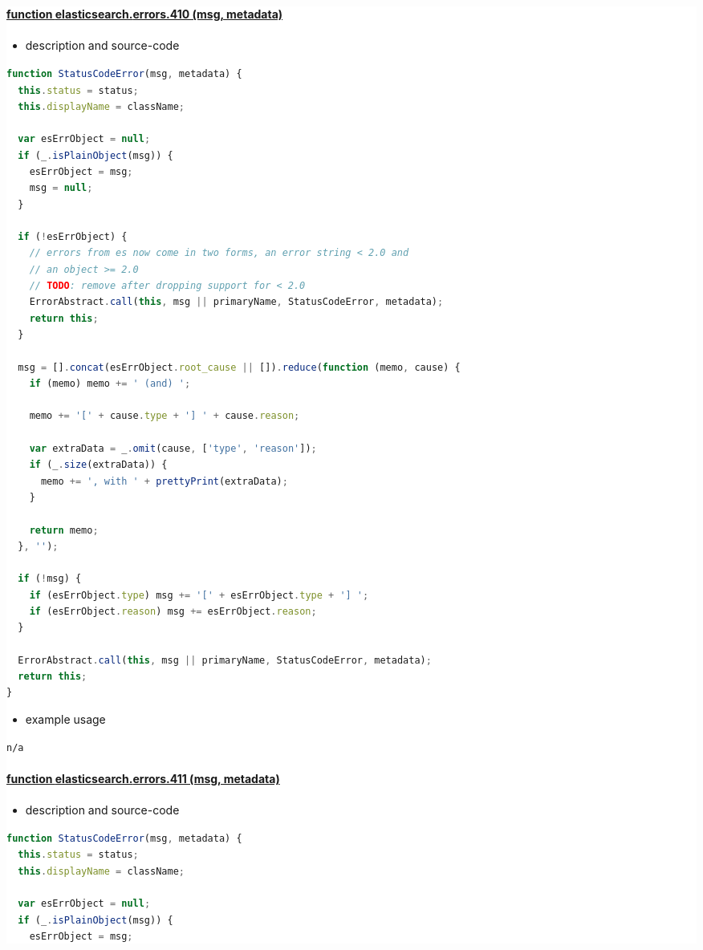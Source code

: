 #### <a name="apidoc.element.elasticsearch.errors.410"></a>[function <span class="apidocSignatureSpan">elasticsearch.</span>errors.410 (msg, metadata)](#apidoc.element.elasticsearch.errors.410)
- description and source-code
```javascript
function StatusCodeError(msg, metadata) {
  this.status = status;
  this.displayName = className;

  var esErrObject = null;
  if (_.isPlainObject(msg)) {
    esErrObject = msg;
    msg = null;
  }

  if (!esErrObject) {
    // errors from es now come in two forms, an error string < 2.0 and
    // an object >= 2.0
    // TODO: remove after dropping support for < 2.0
    ErrorAbstract.call(this, msg || primaryName, StatusCodeError, metadata);
    return this;
  }

  msg = [].concat(esErrObject.root_cause || []).reduce(function (memo, cause) {
    if (memo) memo += ' (and) ';

    memo += '[' + cause.type + '] ' + cause.reason;

    var extraData = _.omit(cause, ['type', 'reason']);
    if (_.size(extraData)) {
      memo += ', with ' + prettyPrint(extraData);
    }

    return memo;
  }, '');

  if (!msg) {
    if (esErrObject.type) msg += '[' + esErrObject.type + '] ';
    if (esErrObject.reason) msg += esErrObject.reason;
  }

  ErrorAbstract.call(this, msg || primaryName, StatusCodeError, metadata);
  return this;
}
```
- example usage
```shell
n/a
```

#### <a name="apidoc.element.elasticsearch.errors.411"></a>[function <span class="apidocSignatureSpan">elasticsearch.</span>errors.411 (msg, metadata)](#apidoc.element.elasticsearch.errors.411)
- description and source-code
```javascript
function StatusCodeError(msg, metadata) {
  this.status = status;
  this.displayName = className;

  var esErrObject = null;
  if (_.isPlainObject(msg)) {
    esErrObject = msg;
```